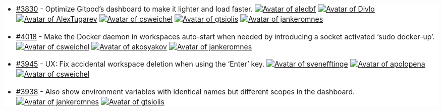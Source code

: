-   [\#3830](https://github.com/gitpod-io/gitpod/pull/3830) - Optimize Gitpod’s dashboard to make it lighter and load faster. <span class="inline-flex flex-wrap mr-4 px-2 bg-white rounded-xl text-dark-grey focus:bg-off-white focus:text-dark-grey hover:bg-off-white md:flex-row svelte-1qimm4u"><span class="flex-shrink-0 svelte-1qimm4u"><span class="avatars"> <a href="https://github.com/aledbf" class="no-underline transition-none filter hover:drop-shadow showAvatar"><img src="https://github.com/aledbf.png" alt="Avatar of aledbf" class="inline rounded-full border border-solid border-off-white" width="24" height="24" /></a> <a href="https://github.com/Divlo" class="no-underline transition-none filter hover:drop-shadow showAvatar"><img src="https://github.com/Divlo.png" alt="Avatar of Divlo" class="inline rounded-full border border-solid border-off-white" width="24" height="24" /></a> <a href="https://github.com/AlexTugarev" class="no-underline transition-none filter hover:drop-shadow showAvatar"><img src="https://github.com/AlexTugarev.png" alt="Avatar of AlexTugarev" class="inline rounded-full border border-solid border-off-white" width="24" height="24" /></a> <a href="https://github.com/csweichel" class="no-underline transition-none filter hover:drop-shadow showAvatar"><img src="https://github.com/csweichel.png" alt="Avatar of csweichel" class="inline rounded-full border border-solid border-off-white" width="24" height="24" /></a> <a href="https://github.com/gtsiolis" class="no-underline transition-none filter hover:drop-shadow showAvatar"><img src="https://github.com/gtsiolis.png" alt="Avatar of gtsiolis" class="inline rounded-full border border-solid border-off-white" width="24" height="24" /></a> <a href="https://github.com/jankeromnes" class="no-underline transition-none filter hover:drop-shadow showAvatar"><img src="https://github.com/jankeromnes.png" alt="Avatar of jankeromnes" class="inline rounded-full border border-solid border-off-white" width="24" height="24" /></a> </span></span> </span>

-   [\#4018](https://github.com/gitpod-io/gitpod/pull/4018) - Make the Docker daemon in workspaces auto-start when needed by introducing a socket activated ‘sudo docker-up’. <span class="inline-flex flex-wrap mr-4 px-2 bg-white rounded-xl text-dark-grey focus:bg-off-white focus:text-dark-grey hover:bg-off-white md:flex-row svelte-1qimm4u"><span class="flex-shrink-0 svelte-1qimm4u"><span class="avatars"> <a href="https://github.com/csweichel" class="no-underline transition-none filter hover:drop-shadow showAvatar"><img src="https://github.com/csweichel.png" alt="Avatar of csweichel" class="inline rounded-full border border-solid border-off-white" width="24" height="24" /></a> <a href="https://github.com/akosyakov" class="no-underline transition-none filter hover:drop-shadow showAvatar"><img src="https://github.com/akosyakov.png" alt="Avatar of akosyakov" class="inline rounded-full border border-solid border-off-white" width="24" height="24" /></a> <a href="https://github.com/jankeromnes" class="no-underline transition-none filter hover:drop-shadow showAvatar"><img src="https://github.com/jankeromnes.png" alt="Avatar of jankeromnes" class="inline rounded-full border border-solid border-off-white" width="24" height="24" /></a> </span></span> </span>

-   [\#3945](https://github.com/gitpod-io/gitpod/pull/3945) - UX: Fix accidental workspace deletion when using the ‘Enter’ key. <span class="inline-flex flex-wrap mr-4 px-2 bg-white rounded-xl text-dark-grey focus:bg-off-white focus:text-dark-grey hover:bg-off-white md:flex-row svelte-1qimm4u"><span class="flex-shrink-0 svelte-1qimm4u"><span class="avatars"> <a href="https://github.com/svenefftinge" class="no-underline transition-none filter hover:drop-shadow showAvatar"><img src="https://github.com/svenefftinge.png" alt="Avatar of svenefftinge" class="inline rounded-full border border-solid border-off-white" width="24" height="24" /></a> <a href="https://github.com/apolopena" class="no-underline transition-none filter hover:drop-shadow showAvatar"><img src="https://github.com/apolopena.png" alt="Avatar of apolopena" class="inline rounded-full border border-solid border-off-white" width="24" height="24" /></a> <a href="https://github.com/csweichel" class="no-underline transition-none filter hover:drop-shadow showAvatar"><img src="https://github.com/csweichel.png" alt="Avatar of csweichel" class="inline rounded-full border border-solid border-off-white" width="24" height="24" /></a> </span></span> </span>

-   [\#3938](https://github.com/gitpod-io/gitpod/pull/3938) - Also show environment variables with identical names but different scopes in the dashboard. <span class="inline-flex flex-wrap mr-4 px-2 bg-white rounded-xl text-dark-grey focus:bg-off-white focus:text-dark-grey hover:bg-off-white md:flex-row svelte-1qimm4u"><span class="flex-shrink-0 svelte-1qimm4u"><span class="avatars"> <a href="https://github.com/jankeromnes" class="no-underline transition-none filter hover:drop-shadow showAvatar"><img src="https://github.com/jankeromnes.png" alt="Avatar of jankeromnes" class="inline rounded-full border border-solid border-off-white" width="24" height="24" /></a> <a href="https://github.com/gtsiolis" class="no-underline transition-none filter hover:drop-shadow showAvatar"><img src="https://github.com/gtsiolis.png" alt="Avatar of gtsiolis" class="inline rounded-full border border-solid border-off-white" width="24" height="24" /></a> </span></span> </span>
